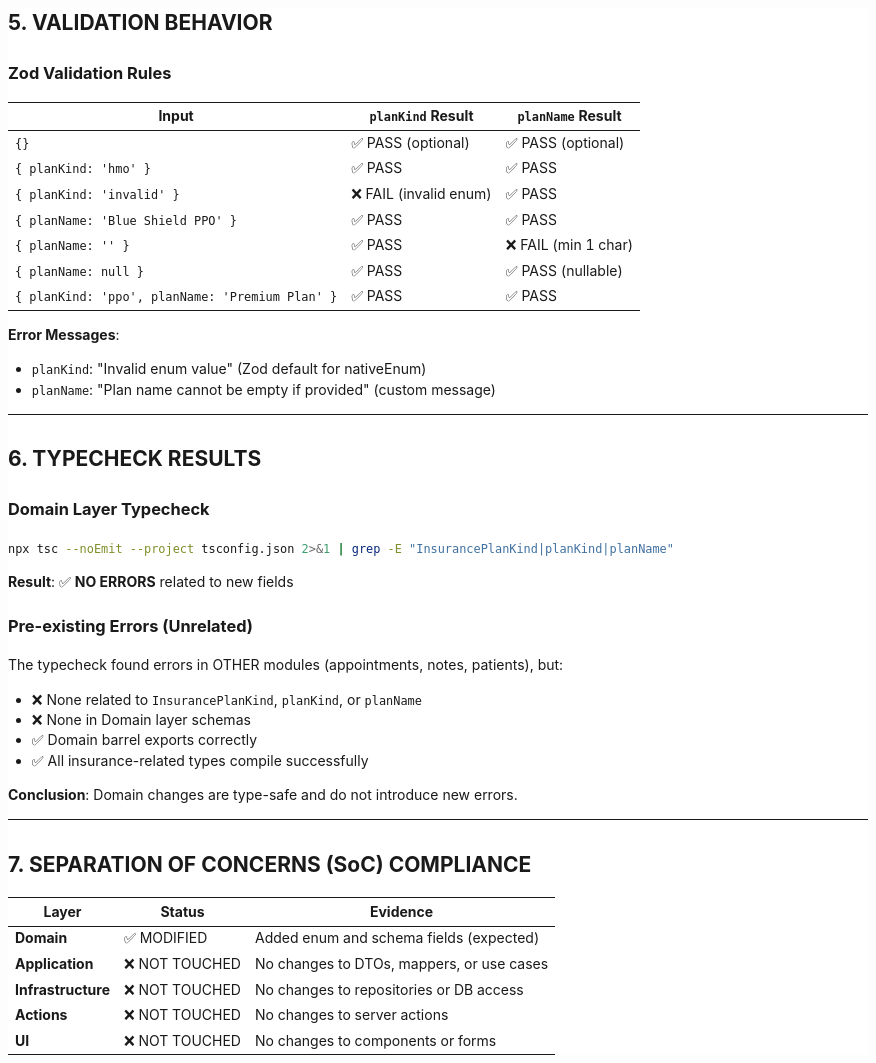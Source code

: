 ## 5. VALIDATION BEHAVIOR

### Zod Validation Rules

| Input | `planKind` Result | `planName` Result |
|-------|-------------------|-------------------|
| `{}` | ✅ PASS (optional) | ✅ PASS (optional) |
| `{ planKind: 'hmo' }` | ✅ PASS | ✅ PASS |
| `{ planKind: 'invalid' }` | ❌ FAIL (invalid enum) | ✅ PASS |
| `{ planName: 'Blue Shield PPO' }` | ✅ PASS | ✅ PASS |
| `{ planName: '' }` | ✅ PASS | ❌ FAIL (min 1 char) |
| `{ planName: null }` | ✅ PASS | ✅ PASS (nullable) |
| `{ planKind: 'ppo', planName: 'Premium Plan' }` | ✅ PASS | ✅ PASS |

**Error Messages**:
- `planKind`: "Invalid enum value" (Zod default for nativeEnum)
- `planName`: "Plan name cannot be empty if provided" (custom message)

---

## 6. TYPECHECK RESULTS

### Domain Layer Typecheck
```bash
npx tsc --noEmit --project tsconfig.json 2>&1 | grep -E "InsurancePlanKind|planKind|planName"
```

**Result**: ✅ **NO ERRORS** related to new fields

### Pre-existing Errors (Unrelated)
The typecheck found errors in OTHER modules (appointments, notes, patients), but:
- ❌ None related to `InsurancePlanKind`, `planKind`, or `planName`
- ❌ None in Domain layer schemas
- ✅ Domain barrel exports correctly
- ✅ All insurance-related types compile successfully

**Conclusion**: Domain changes are type-safe and do not introduce new errors.

---

## 7. SEPARATION OF CONCERNS (SoC) COMPLIANCE

| Layer | Status | Evidence |
|-------|--------|----------|
| **Domain** | ✅ MODIFIED | Added enum and schema fields (expected) |
| **Application** | ❌ NOT TOUCHED | No changes to DTOs, mappers, or use cases |
| **Infrastructure** | ❌ NOT TOUCHED | No changes to repositories or DB access |
| **Actions** | ❌ NOT TOUCHED | No changes to server actions |
| **UI** | ❌ NOT TOUCHED | No changes to components or forms |
